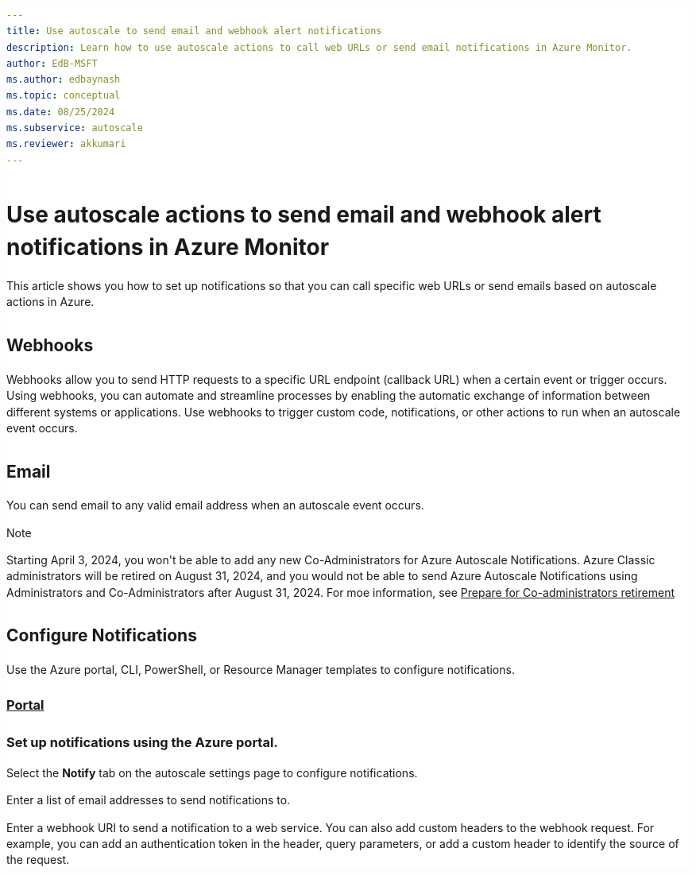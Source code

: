 ```yaml
---
title: Use autoscale to send email and webhook alert notifications
description: Learn how to use autoscale actions to call web URLs or send email notifications in Azure Monitor.
author: EdB-MSFT
ms.author: edbaynash
ms.topic: conceptual
ms.date: 08/25/2024
ms.subservice: autoscale
ms.reviewer: akkumari
---
```

# Use autoscale actions to send email and webhook alert notifications in Azure Monitor
This article shows you how to set up notifications so that you can call specific web URLs or send emails based on autoscale actions in Azure.

## Webhooks
Webhooks allow you to send HTTP requests to a specific URL endpoint (callback URL) when a certain event or trigger occurs. Using webhooks, you can automate and streamline processes by enabling the automatic exchange of information between different systems or applications. Use webhooks to trigger custom code, notifications, or other actions to run when an autoscale event occurs.

## Email
You can send email to any valid email address when an autoscale event occurs.

> [!NOTE]    
> Starting April 3, 2024, you won't be able to add any new Co-Administrators for Azure Autoscale Notifications. Azure Classic administrators will be retired on August 31, 2024, and you would not be able to send Azure Autoscale Notifications using Administrators and Co-Administrators after August 31, 2024. For moe information, see [Prepare for Co-administrators retirement](/azure/role-based-access-control/classic-administrators?WT.mc_id=Portal-Microsoft_Azure_Monitoring&tabs=azure-portal#prepare-for-co-administrators-retirement)


## Configure Notifications

Use the Azure portal, CLI, PowerShell, or Resource Manager templates to configure notifications.

### [Portal](#tab/portal)

### Set up notifications using the Azure portal.

Select the **Notify** tab on the autoscale settings page to configure notifications.

Enter a list of email addresses to send notifications to.
  
Enter a webhook URI to send a notification to a web service. You can also add custom headers to the webhook request. For example, you can add an authentication token in the header, query parameters, or add a custom header to identify the source of the request.
